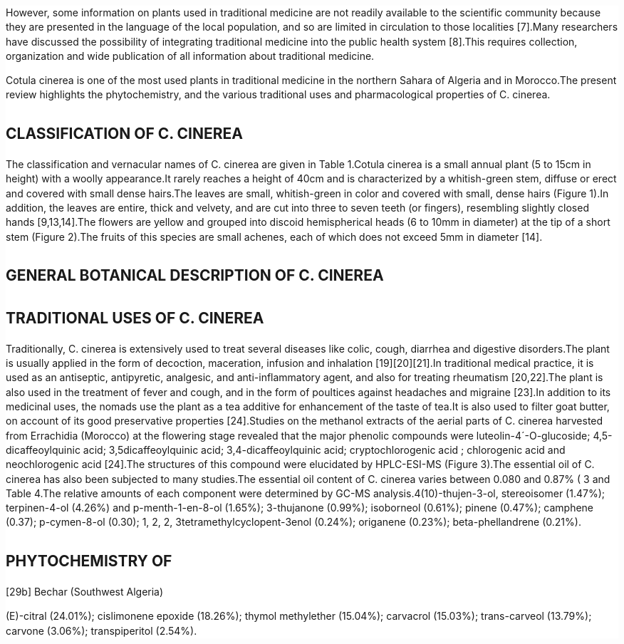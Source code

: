 However, some information on plants used in traditional medicine are not readily available to the scientific community because they are presented in the language of the local population, and so are limited in circulation to those localities [7].Many researchers have discussed the possibility of integrating traditional medicine into the public health system [8].This requires collection, organization and wide publication of all information about traditional medicine.

Cotula cinerea is one of the most used plants in traditional medicine in the northern Sahara of Algeria and in Morocco.The present review highlights the phytochemistry, and the various traditional uses and pharmacological properties of C. cinerea.


## CLASSIFICATION OF C. CINEREA

The classification and vernacular names of C. cinerea are given in Table 1.Cotula cinerea is a small annual plant (5 to 15cm in height) with a woolly appearance.It rarely reaches a height of 40cm and is characterized by a whitish-green stem, diffuse or erect and covered with small dense hairs.The leaves are small, whitish-green in color and covered with small, dense hairs (Figure 1).In addition, the leaves are entire, thick and velvety, and are cut into three to seven teeth (or fingers), resembling slightly closed hands [9,13,14].The flowers are yellow and grouped into discoid hemispherical heads (6 to 10mm in diameter) at the tip of a short stem (Figure 2).The fruits of this species are small achenes, each of which does not exceed 5mm in diameter [14].


## GENERAL BOTANICAL DESCRIPTION OF C. CINEREA


## TRADITIONAL USES OF C. CINEREA

Traditionally, C. cinerea is extensively used to treat several diseases like colic, cough, diarrhea and digestive disorders.The plant is usually applied in the form of decoction, maceration, infusion and inhalation [19][20][21].In traditional medical practice, it is used as an antiseptic, antipyretic, analgesic, and anti-inflammatory agent, and also for treating rheumatism [20,22].The plant is also used in the treatment of fever and cough, and in the form of poultices against headaches and migraine [23].In addition to its medicinal uses, the nomads use the plant as a tea additive for enhancement of the taste of tea.It is also used to filter goat butter, on account of its good preservative properties [24].Studies on the methanol extracts of the aerial parts of C. cinerea harvested from Errachidia (Morocco) at the flowering stage revealed that the major phenolic compounds were luteolin-4´-O-glucoside; 4,5-dicaffeoylquinic acid; 3,5dicaffeoylquinic acid; 3,4-dicaffeoylquinic acid; cryptochlorogenic acid ; chlorogenic acid and neochlorogenic acid [24].The structures of this compound were elucidated by HPLC-ESI-MS (Figure 3).The essential oil of C. cinerea has also been subjected to many studies.The essential oil content of C. cinerea varies between 0.080 and 0.87% (  3 and Table 4.The relative amounts of each component were determined by GC-MS analysis.4(10)-thujen-3-ol, stereoisomer (1.47%); terpinen-4-ol (4.26%) and p-menth-1-en-8-ol (1.65%); 3-thujanone (0.99%); isoborneol (0.61%); pinene (0.47%); camphene (0.37); p-cymen-8-ol (0.30); 1, 2, 2, 3tetramethylcyclopent-3enol (0.24%); origanene (0.23%); beta-phellandrene (0.21%).


## PHYTOCHEMISTRY OF

[29b] Bechar (Southwest Algeria)

(E)-citral (24.01%); cislimonene epoxide (18.26%); thymol methylether (15.04%); carvacrol (15.03%); trans-carveol (13.79%); carvone (3.06%); transpiperitol (2.54%).
